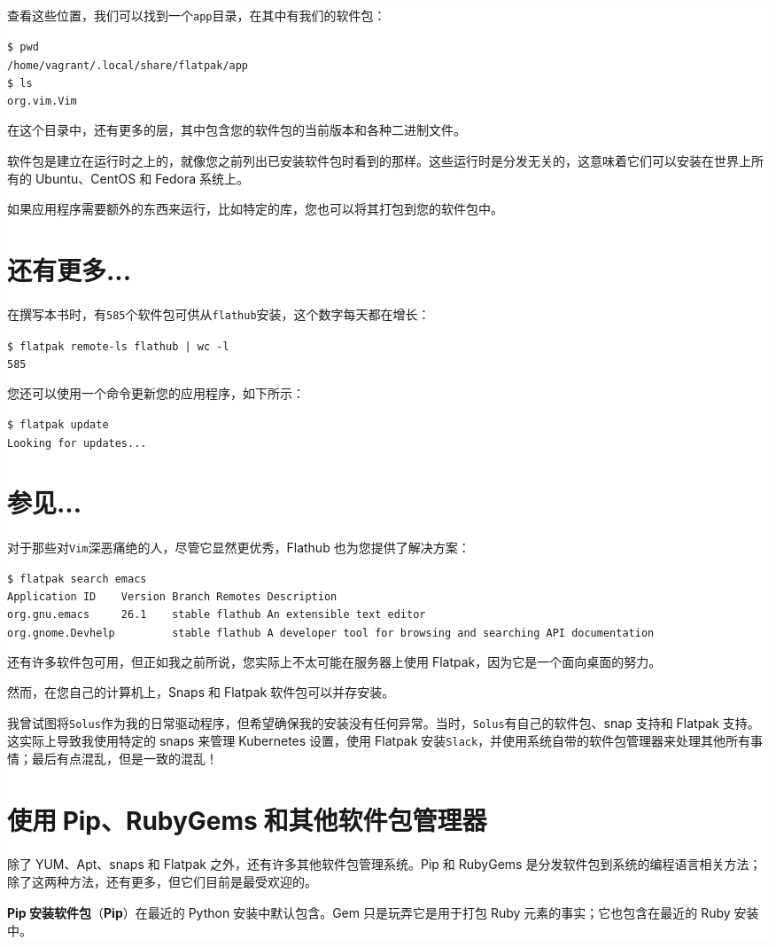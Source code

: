 查看这些位置，我们可以找到一个`app`目录，在其中有我们的软件包：

```
$ pwd
/home/vagrant/.local/share/flatpak/app
$ ls
org.vim.Vim
```

在这个目录中，还有更多的层，其中包含您的软件包的当前版本和各种二进制文件。

软件包是建立在运行时之上的，就像您之前列出已安装软件包时看到的那样。这些运行时是分发无关的，这意味着它们可以安装在世界上所有的 Ubuntu、CentOS 和 Fedora 系统上。

如果应用程序需要额外的东西来运行，比如特定的库，您也可以将其打包到您的软件包中。

# 还有更多...

在撰写本书时，有`585`个软件包可供从`flathub`安装，这个数字每天都在增长：

```
$ flatpak remote-ls flathub | wc -l
585
```

您还可以使用一个命令更新您的应用程序，如下所示：

```
$ flatpak update
Looking for updates...
```

# 参见...

对于那些对`Vim`深恶痛绝的人，尽管它显然更优秀，Flathub 也为您提供了解决方案：

```
$ flatpak search emacs
Application ID    Version Branch Remotes Description 
org.gnu.emacs     26.1    stable flathub An extensible text editor 
org.gnome.Devhelp         stable flathub A developer tool for browsing and searching API documentation
```

还有许多软件包可用，但正如我之前所说，您实际上不太可能在服务器上使用 Flatpak，因为它是一个面向桌面的努力。

然而，在您自己的计算机上，Snaps 和 Flatpak 软件包可以并存安装。

我曾试图将`Solus`作为我的日常驱动程序，但希望确保我的安装没有任何异常。当时，`Solus`有自己的软件包、snap 支持和 Flatpak 支持。这实际上导致我使用特定的 snaps 来管理 Kubernetes 设置，使用 Flatpak 安装`Slack`，并使用系统自带的软件包管理器来处理其他所有事情；最后有点混乱，但是一致的混乱！

# 使用 Pip、RubyGems 和其他软件包管理器

除了 YUM、Apt、snaps 和 Flatpak 之外，还有许多其他软件包管理系统。Pip 和 RubyGems 是分发软件包到系统的编程语言相关方法；除了这两种方法，还有更多，但它们目前是最受欢迎的。

**Pip 安装软件包**（**Pip**）在最近的 Python 安装中默认包含。Gem 只是玩弄它是用于打包 Ruby 元素的事实；它也包含在最近的 Ruby 安装中。
